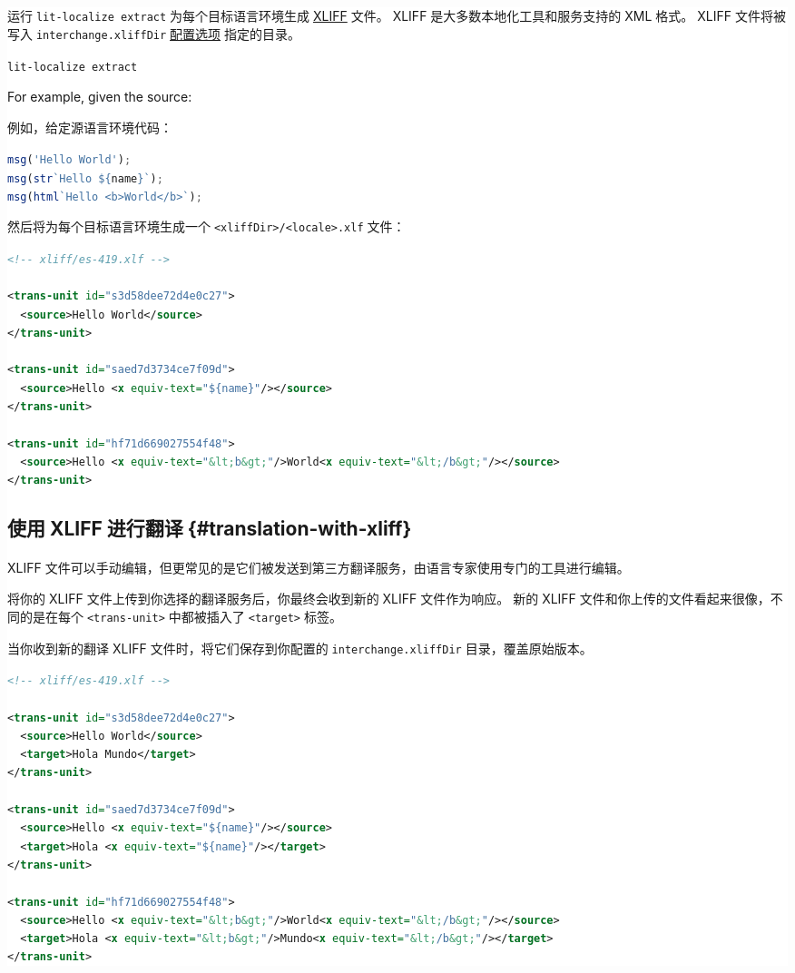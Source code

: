 运行 `lit-localize extract` 为每个目标语言环境生成 <a href="https://docs.oasis-open.org/xliff/v1.2/os/xliff-core.html" target="_blank" rel="noopener">XLIFF</a> 文件。 XLIFF 是大多数本地化工具和服务支持的 XML 格式。 XLIFF 文件将被写入 `interchange.xliffDir` [配置选项](/docs/localization/cli-and-config/#xliff-mode-settings) 指定的目录。

```sh
lit-localize extract
```

For example, given the source:

例如，给定源语言环境代码：

```js
msg('Hello World');
msg(str`Hello ${name}`);
msg(html`Hello <b>World</b>`);
```

然后将为每个目标语言环境生成一个 `<xliffDir>/<locale>.xlf` 文件：

```xml
<!-- xliff/es-419.xlf -->

<trans-unit id="s3d58dee72d4e0c27">
  <source>Hello World</source>
</trans-unit>

<trans-unit id="saed7d3734ce7f09d">
  <source>Hello <x equiv-text="${name}"/></source>
</trans-unit>

<trans-unit id="hf71d669027554f48">
  <source>Hello <x equiv-text="&lt;b&gt;"/>World<x equiv-text="&lt;/b&gt;"/></source>
</trans-unit>
```

## 使用 XLIFF 进行翻译 {#translation-with-xliff}

XLIFF 文件可以手动编辑，但更常见的是它们被发送到第三方翻译服务，由语言专家使用专门的工具进行编辑。

将你的 XLIFF 文件上传到你选择的翻译服务后，你最终会收到新的 XLIFF 文件作为响应。 新的 XLIFF 文件和你上传的文件看起来很像，不同的是在每个 `<trans-unit>` 中都被插入了 `<target>` 标签。

当你收到新的翻译 XLIFF 文件时，将它们保存到你配置的 `interchange.xliffDir` 目录，覆盖原始版本。

```xml
<!-- xliff/es-419.xlf -->

<trans-unit id="s3d58dee72d4e0c27">
  <source>Hello World</source>
  <target>Hola Mundo</target>
</trans-unit>

<trans-unit id="saed7d3734ce7f09d">
  <source>Hello <x equiv-text="${name}"/></source>
  <target>Hola <x equiv-text="${name}"/></target>
</trans-unit>

<trans-unit id="hf71d669027554f48">
  <source>Hello <x equiv-text="&lt;b&gt;"/>World<x equiv-text="&lt;/b&gt;"/></source>
  <target>Hola <x equiv-text="&lt;b&gt;"/>Mundo<x equiv-text="&lt;/b&gt;"/></target>
</trans-unit>
```
